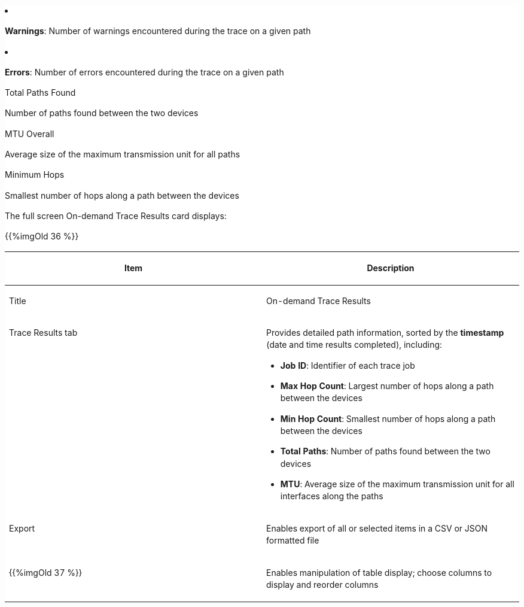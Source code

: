 <li><p><strong>Warnings</strong>: Number of warnings encountered during the trace on a given path</p></li>
<li><p><strong>Errors</strong>: Number of errors encountered during the trace on a given path</p></li>
</ul></td>
</tr>
<tr class="even">
<td><p>Total Paths Found</p></td>
<td><p>Number of paths found between the two devices</p></td>
</tr>
<tr class="odd">
<td><p>MTU Overall</p></td>
<td><p>Average size of the maximum transmission unit for all paths</p></td>
</tr>
<tr class="even">
<td><p>Minimum Hops</p></td>
<td><p>Smallest number of hops along a path between the devices</p></td>
</tr>
</tbody>
</table>

The full screen On-demand Trace Results card displays:

{{%imgOld 36 %}}

<table>
<colgroup>
<col style="width: 50%" />
<col style="width: 50%" />
</colgroup>
<thead>
<tr class="header">
<th><p>Item</p></th>
<th><p>Description</p></th>
</tr>
</thead>
<tbody>
<tr class="odd">
<td><p>Title</p></td>
<td><p>On-demand Trace Results</p></td>
</tr>
<tr class="even">
<td><p>Trace Results tab</p></td>
<td><p>Provides detailed path information, sorted by the <strong>timestamp</strong> (date and time results completed), including:</p>
<ul>
<li><p><strong>Job ID</strong>: Identifier of each trace job</p></li>
<li><p><strong>Max Hop Count</strong>: Largest number of hops along a path between the devices</p></li>
<li><p><strong>Min Hop Count</strong>: Smallest number of hops along a path between the devices</p></li>
<li><p><strong>Total Paths</strong>: Number of paths found between the two devices</p></li>
<li><p><strong>MTU</strong>: Average size of the maximum transmission unit for all interfaces along the paths</p></li>
</ul></td>
</tr>
<tr class="odd">
<td><p>Export</p></td>
<td><p>Enables export of all or selected items in a CSV or JSON formatted file</p></td>
</tr>
<tr class="even">
<td><p>{{%imgOld 37 %}}</p></td>
<td><p>Enables manipulation of table display; choose columns to display and reorder columns</p></td>
</tr>